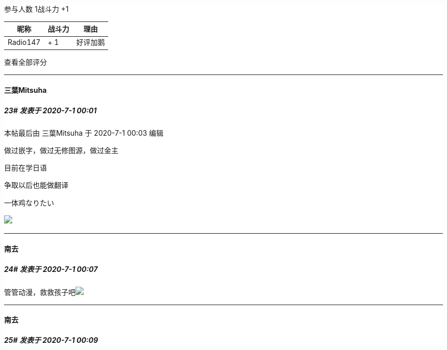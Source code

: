 



 参与人数 1战斗力 +1

|昵称|战斗力|理由|
|----|---|---|
| Radio147| + 1|好评加鹅|



查看全部评分






-----

####  三葉Mitsuha  
##### 23#       发表于 2020-7-1 00:01



 本帖最后由 三葉Mitsuha 于 2020-7-1 00:03 编辑 

做过嵌字，做过无修图源，做过金主


目前在学日语


争取以后也能做翻译

一体鸡なりたい

<img src="https://static.saraba1st.com/image/smiley/carton2017/092.gif" referrerpolicy="no-referrer">







-----

####  南去  
##### 24#       发表于 2020-7-1 00:07




管管动漫，救救孩子吧<img src="https://static.saraba1st.com/image/smiley/face2017/127.png" referrerpolicy="no-referrer">







-----

####  南去  
##### 25#       发表于 2020-7-1 00:09
